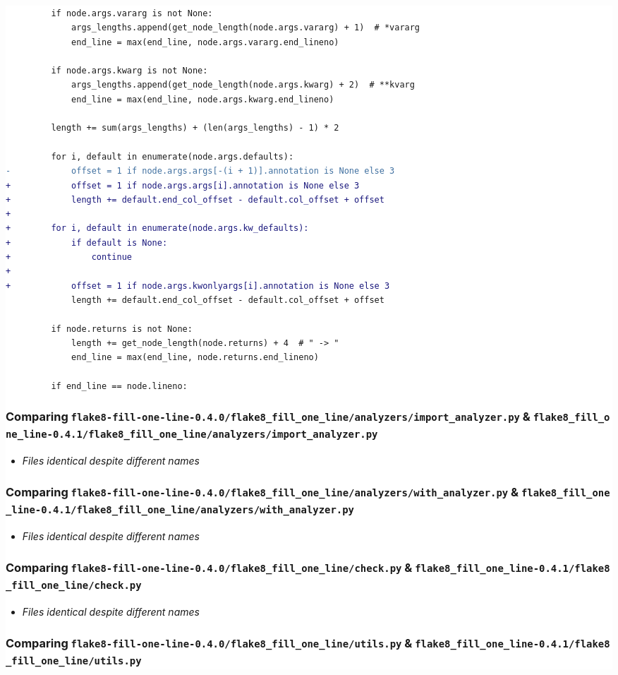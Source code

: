 ```diff
         if node.args.vararg is not None:
             args_lengths.append(get_node_length(node.args.vararg) + 1)  # *vararg
             end_line = max(end_line, node.args.vararg.end_lineno)
 
         if node.args.kwarg is not None:
             args_lengths.append(get_node_length(node.args.kwarg) + 2)  # **kvarg
             end_line = max(end_line, node.args.kwarg.end_lineno)
 
         length += sum(args_lengths) + (len(args_lengths) - 1) * 2
 
         for i, default in enumerate(node.args.defaults):
-            offset = 1 if node.args.args[-(i + 1)].annotation is None else 3
+            offset = 1 if node.args.args[i].annotation is None else 3
+            length += default.end_col_offset - default.col_offset + offset
+
+        for i, default in enumerate(node.args.kw_defaults):
+            if default is None:
+                continue
+
+            offset = 1 if node.args.kwonlyargs[i].annotation is None else 3
             length += default.end_col_offset - default.col_offset + offset
 
         if node.returns is not None:
             length += get_node_length(node.returns) + 4  # " -> "
             end_line = max(end_line, node.returns.end_lineno)
 
         if end_line == node.lineno:
```

### Comparing `flake8-fill-one-line-0.4.0/flake8_fill_one_line/analyzers/import_analyzer.py` & `flake8_fill_one_line-0.4.1/flake8_fill_one_line/analyzers/import_analyzer.py`

 * *Files identical despite different names*

### Comparing `flake8-fill-one-line-0.4.0/flake8_fill_one_line/analyzers/with_analyzer.py` & `flake8_fill_one_line-0.4.1/flake8_fill_one_line/analyzers/with_analyzer.py`

 * *Files identical despite different names*

### Comparing `flake8-fill-one-line-0.4.0/flake8_fill_one_line/check.py` & `flake8_fill_one_line-0.4.1/flake8_fill_one_line/check.py`

 * *Files identical despite different names*

### Comparing `flake8-fill-one-line-0.4.0/flake8_fill_one_line/utils.py` & `flake8_fill_one_line-0.4.1/flake8_fill_one_line/utils.py`

